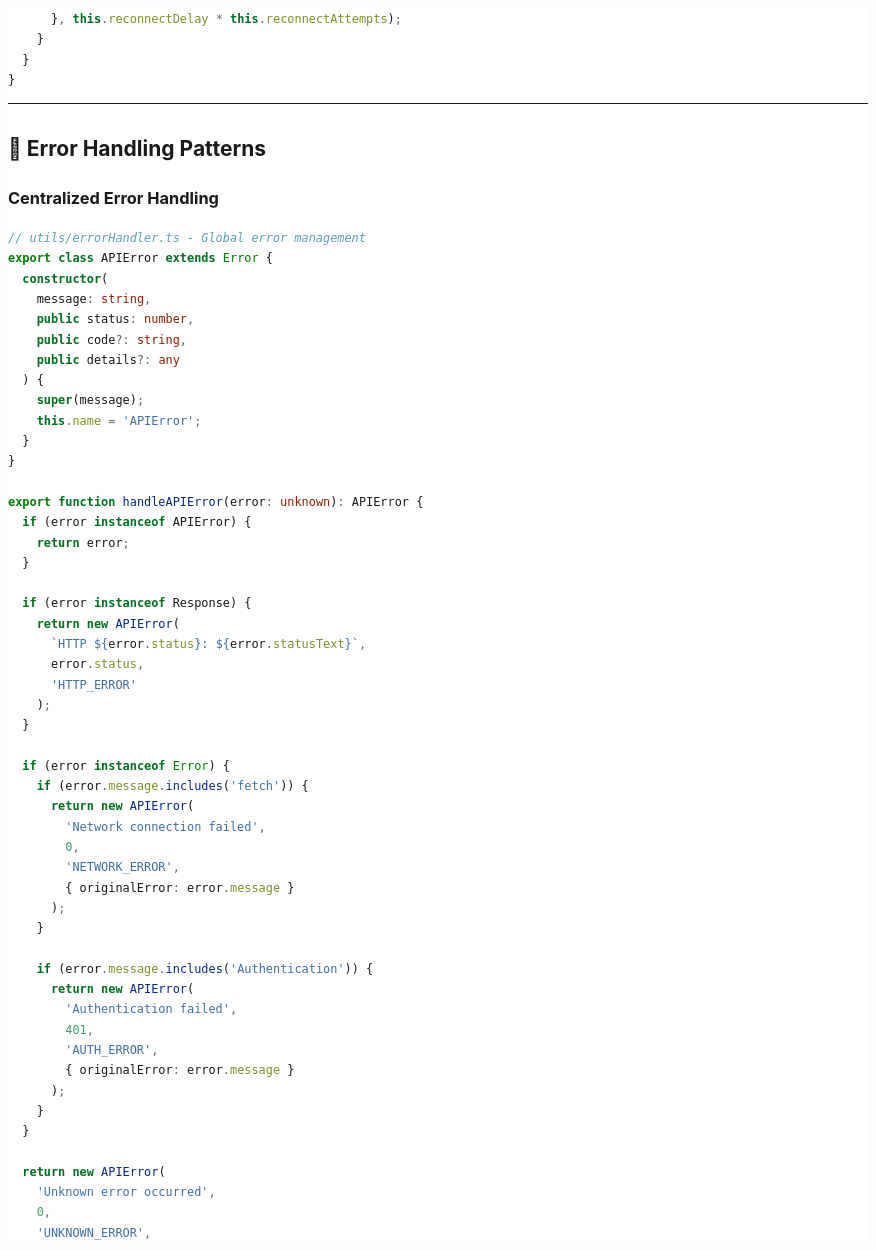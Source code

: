 ```typescript
      }, this.reconnectDelay * this.reconnectAttempts);
    }
  }
}
```

---

## 🚨 Error Handling Patterns

### Centralized Error Handling
```typescript
// utils/errorHandler.ts - Global error management
export class APIError extends Error {
  constructor(
    message: string,
    public status: number,
    public code?: string,
    public details?: any
  ) {
    super(message);
    this.name = 'APIError';
  }
}

export function handleAPIError(error: unknown): APIError {
  if (error instanceof APIError) {
    return error;
  }

  if (error instanceof Response) {
    return new APIError(
      `HTTP ${error.status}: ${error.statusText}`,
      error.status,
      'HTTP_ERROR'
    );
  }

  if (error instanceof Error) {
    if (error.message.includes('fetch')) {
      return new APIError(
        'Network connection failed',
        0,
        'NETWORK_ERROR',
        { originalError: error.message }
      );
    }

    if (error.message.includes('Authentication')) {
      return new APIError(
        'Authentication failed',
        401,
        'AUTH_ERROR',
        { originalError: error.message }
      );
    }
  }

  return new APIError(
    'Unknown error occurred',
    0,
    'UNKNOWN_ERROR',
```